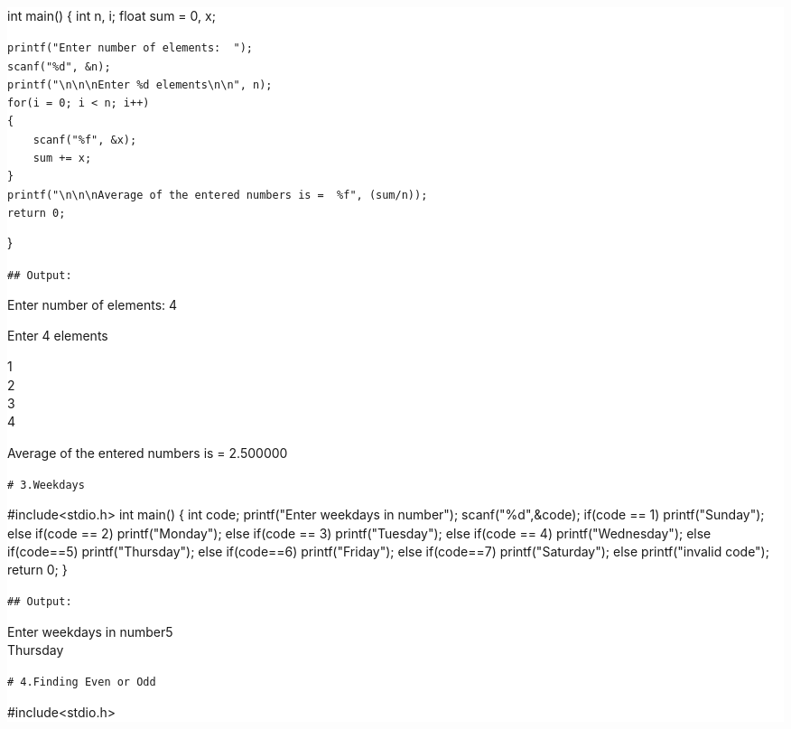 int main()
{
    int n, i;
    float sum = 0, x;

    printf("Enter number of elements:  ");
    scanf("%d", &n);
    printf("\n\n\nEnter %d elements\n\n", n);
    for(i = 0; i < n; i++)
    {
        scanf("%f", &x);
        sum += x;
    }
    printf("\n\n\nAverage of the entered numbers is =  %f", (sum/n));
    return 0;
}
```
## Output:
```                                                                                                                                                                                                                                   
Enter number of elements:  4                                                                                                                    
                                                                                                                                                
                                                                                                                                                
                                                                                                                                                
Enter 4 elements                                                                                                                                
                                                                                                                                                
1                                                                                                                                               
2                                                                                                                                               
3                                                                                                                                               
4                                                                                                                                               
                                                                                                                                                
                                                                                                                                                
                                                                                                                                                
Average of the entered numbers is =  2.500000 
```
# 3.Weekdays
```
#include<stdio.h>
int main()
{
int code;
printf("Enter weekdays in number");
scanf("%d",&code);
if(code == 1)
printf("Sunday");
else if(code == 2)
printf("Monday");
else if(code == 3)
printf("Tuesday");
else if(code == 4) 
printf("Wednesday");
else if(code==5)
printf("Thursday");
else if(code==6)
printf("Friday");
else if(code==7)
printf("Saturday");
else
printf("invalid code");
return 0;
}
```
## Output:
```
Enter weekdays in number5                                                                                                                       
Thursday                                                                                                                                        
```    
# 4.Finding Even or Odd
```
#include<stdio.h>
